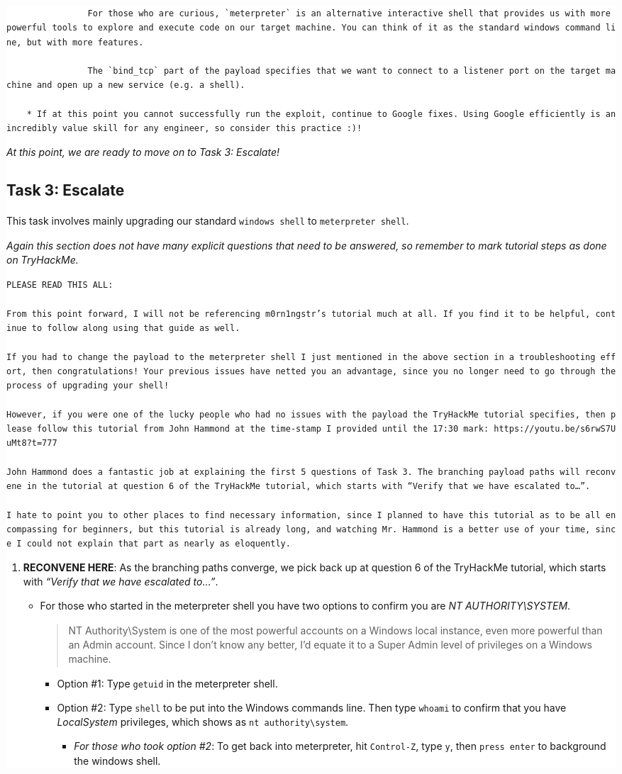                     For those who are curious, `meterpreter` is an alternative interactive shell that provides us with more powerful tools to explore and execute code on our target machine. You can think of it as the standard windows command line, but with more features.
                    
                    The `bind_tcp` part of the payload specifies that we want to connect to a listener port on the target machine and open up a new service (e.g. a shell).
        
        * If at this point you cannot successfully run the exploit, continue to Google fixes. Using Google efficiently is an incredibly value skill for any engineer, so consider this practice :)!

*At this point, we are ready to move on to Task 3: Escalate!*

## Task 3: Escalate

This task involves mainly upgrading our standard `windows shell` to `meterpreter shell`.

*Again this section does not have many explicit questions that need to be answered, so remember to mark tutorial steps as done on TryHackMe.*

    PLEASE READ THIS ALL:
    
    From this point forward, I will not be referencing m0rn1ngstr’s tutorial much at all. If you find it to be helpful, continue to follow along using that guide as well.

    If you had to change the payload to the meterpreter shell I just mentioned in the above section in a troubleshooting effort, then congratulations! Your previous issues have netted you an advantage, since you no longer need to go through the process of upgrading your shell!

    However, if you were one of the lucky people who had no issues with the payload the TryHackMe tutorial specifies, then please follow this tutorial from John Hammond at the time-stamp I provided until the 17:30 mark: https://youtu.be/s6rwS7UuMt8?t=777

    John Hammond does a fantastic job at explaining the first 5 questions of Task 3. The branching payload paths will reconvene in the tutorial at question 6 of the TryHackMe tutorial, which starts with “Verify that we have escalated to…”.

    I hate to point you to other places to find necessary information, since I planned to have this tutorial as to be all encompassing for beginners, but this tutorial is already long, and watching Mr. Hammond is a better use of your time, since I could not explain that part as nearly as eloquently.

1. **RECONVENE HERE**: As the branching paths converge, we pick back up at question 6 of the TryHackMe tutorial, which starts with *“Verify that we have escalated to…”*.

    * For those who started in the meterpreter shell you have two options to confirm you are *NT AUTHORITY\SYSTEM*.

        > NT Authority\System is one of the most powerful accounts on a Windows local instance, even more powerful than an Admin account. Since I don’t know any better, I’d equate it to a Super Admin level of privileges on a Windows machine.


        * Option #1: Type `getuid` in the meterpreter shell.
        
        * Option #2: Type `shell` to be put into the Windows commands line. Then type `whoami` to confirm that you have *LocalSystem* privileges, which shows as `nt authority\system`.

            * *For those who took option #2*: To get back into meterpreter, hit `Control-Z`, type `y`, then `press enter` to background the windows shell.
